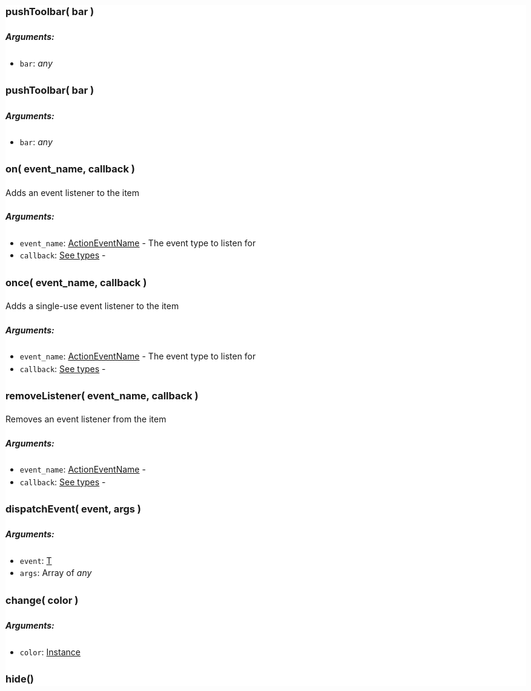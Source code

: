 ### pushToolbar( bar )
##### Arguments:
* `bar`: *any*

### pushToolbar( bar )
##### Arguments:
* `bar`: *any*


### on( event_name, callback )
Adds an event listener to the item

##### Arguments:
* `event_name`: [ActionEventName](https://github.com/JannisX11/blockbench-types/blob/8049169/types/action.d.ts#L139) - The event type to listen for
* `callback`: [See types](https://github.com/JannisX11/blockbench-types/blob/8049169/types/action.d.ts#L188) -


### once( event_name, callback )
Adds a single-use event listener to the item

##### Arguments:
* `event_name`: [ActionEventName](https://github.com/JannisX11/blockbench-types/blob/8049169/types/action.d.ts#L139) - The event type to listen for
* `callback`: [See types](https://github.com/JannisX11/blockbench-types/blob/8049169/types/action.d.ts#L194) -


### removeListener( event_name, callback )
Removes an event listener from the item

##### Arguments:
* `event_name`: [ActionEventName](https://github.com/JannisX11/blockbench-types/blob/8049169/types/action.d.ts#L139) -
* `callback`: [See types](https://github.com/JannisX11/blockbench-types/blob/8049169/types/action.d.ts#L200) -


### dispatchEvent( event, args )
##### Arguments:
* `event`: [T](#T)
* `args`: Array of *any*


### change( color )
##### Arguments:
* `color`: [Instance](#Instance)


### hide()
